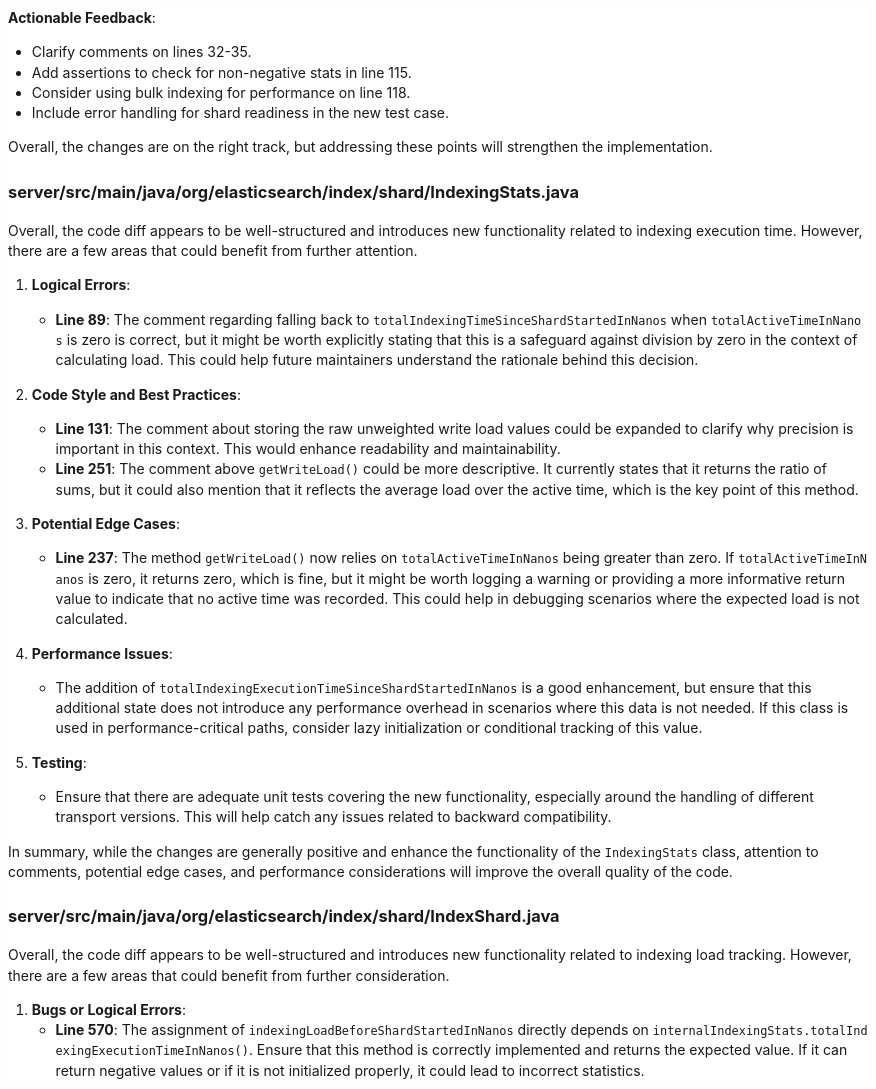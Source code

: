 **Actionable Feedback**:
- Clarify comments on lines 32-35.
- Add assertions to check for non-negative stats in line 115.
- Consider using bulk indexing for performance on line 118.
- Include error handling for shard readiness in the new test case.

Overall, the changes are on the right track, but addressing these points will strengthen the implementation.
### server/src/main/java/org/elasticsearch/index/shard/IndexingStats.java
Overall, the code diff appears to be well-structured and introduces new functionality related to indexing execution time. However, there are a few areas that could benefit from further attention.

1. **Logical Errors**:
   - **Line 89**: The comment regarding falling back to `totalIndexingTimeSinceShardStartedInNanos` when `totalActiveTimeInNanos` is zero is correct, but it might be worth explicitly stating that this is a safeguard against division by zero in the context of calculating load. This could help future maintainers understand the rationale behind this decision.

2. **Code Style and Best Practices**:
   - **Line 131**: The comment about storing the raw unweighted write load values could be expanded to clarify why precision is important in this context. This would enhance readability and maintainability.
   - **Line 251**: The comment above `getWriteLoad()` could be more descriptive. It currently states that it returns the ratio of sums, but it could also mention that it reflects the average load over the active time, which is the key point of this method.

3. **Potential Edge Cases**:
   - **Line 237**: The method `getWriteLoad()` now relies on `totalActiveTimeInNanos` being greater than zero. If `totalActiveTimeInNanos` is zero, it returns zero, which is fine, but it might be worth logging a warning or providing a more informative return value to indicate that no active time was recorded. This could help in debugging scenarios where the expected load is not calculated.

4. **Performance Issues**:
   - The addition of `totalIndexingExecutionTimeSinceShardStartedInNanos` is a good enhancement, but ensure that this additional state does not introduce any performance overhead in scenarios where this data is not needed. If this class is used in performance-critical paths, consider lazy initialization or conditional tracking of this value.

5. **Testing**:
   - Ensure that there are adequate unit tests covering the new functionality, especially around the handling of different transport versions. This will help catch any issues related to backward compatibility.

In summary, while the changes are generally positive and enhance the functionality of the `IndexingStats` class, attention to comments, potential edge cases, and performance considerations will improve the overall quality of the code.
### server/src/main/java/org/elasticsearch/index/shard/IndexShard.java
Overall, the code diff appears to be well-structured and introduces new functionality related to indexing load tracking. However, there are a few areas that could benefit from further consideration.

1. **Bugs or Logical Errors**:
   - **Line 570**: The assignment of `indexingLoadBeforeShardStartedInNanos` directly depends on `internalIndexingStats.totalIndexingExecutionTimeInNanos()`. Ensure that this method is correctly implemented and returns the expected value. If it can return negative values or if it is not initialized properly, it could lead to incorrect statistics.
